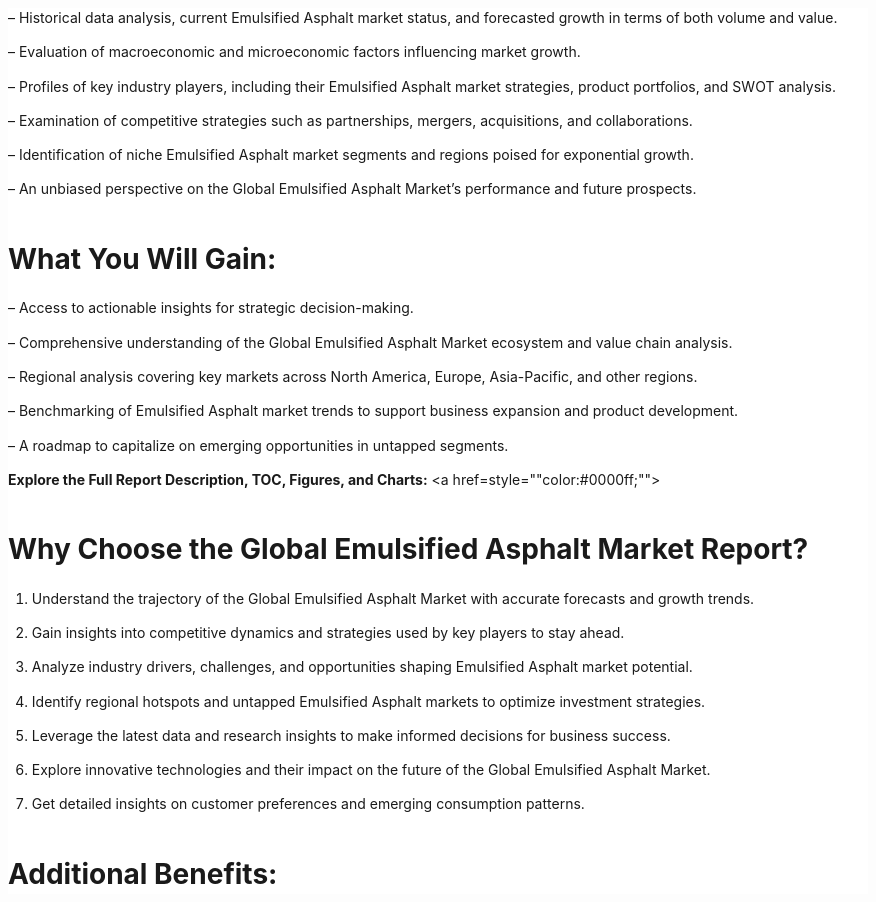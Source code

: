 – Historical data analysis, current Emulsified Asphalt market status, and forecasted growth in terms of both volume and value.

– Evaluation of macroeconomic and microeconomic factors influencing market growth.

– Profiles of key industry players, including their Emulsified Asphalt market strategies, product portfolios, and SWOT analysis.

– Examination of competitive strategies such as partnerships, mergers, acquisitions, and collaborations.

– Identification of niche Emulsified Asphalt market segments and regions poised for exponential growth.

– An unbiased perspective on the Global Emulsified Asphalt Market’s performance and future prospects.

# <strong>What You Will Gain:</strong>

– Access to actionable insights for strategic decision-making.

– Comprehensive understanding of the Global Emulsified Asphalt Market ecosystem and value chain analysis.

– Regional analysis covering key markets across North America, Europe, Asia-Pacific, and other regions.

– Benchmarking of Emulsified Asphalt market trends to support business expansion and product development.

– A roadmap to capitalize on emerging opportunities in untapped segments.

<strong>Explore the Full Report Description, TOC, Figures, and Charts:</strong>
<a href=style=""color:#0000ff;""></a>

# <strong>Why Choose the Global Emulsified Asphalt Market Report?</strong>

1. Understand the trajectory of the Global Emulsified Asphalt Market with accurate forecasts and growth trends.

2. Gain insights into competitive dynamics and strategies used by key players to stay ahead.

3. Analyze industry drivers, challenges, and opportunities shaping Emulsified Asphalt market potential.

4. Identify regional hotspots and untapped Emulsified Asphalt markets to optimize investment strategies.

5. Leverage the latest data and research insights to make informed decisions for business success.

6. Explore innovative technologies and their impact on the future of the Global Emulsified Asphalt Market.

7. Get detailed insights on customer preferences and emerging consumption patterns.

# <strong>Additional Benefits:</strong>

